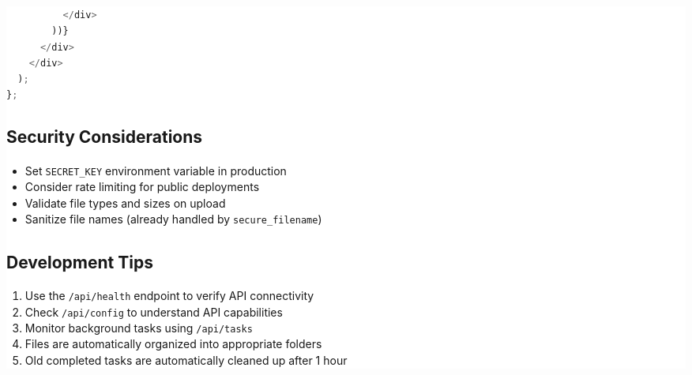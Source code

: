 ```jsx
          </div>
        ))}
      </div>
    </div>
  );
};
```

## Security Considerations

- Set `SECRET_KEY` environment variable in production
- Consider rate limiting for public deployments
- Validate file types and sizes on upload
- Sanitize file names (already handled by `secure_filename`)

## Development Tips

1. Use the `/api/health` endpoint to verify API connectivity
2. Check `/api/config` to understand API capabilities
3. Monitor background tasks using `/api/tasks`
4. Files are automatically organized into appropriate folders
5. Old completed tasks are automatically cleaned up after 1 hour 